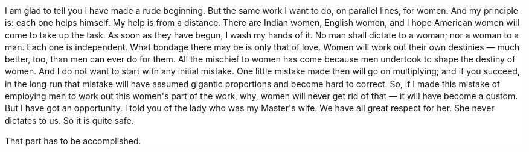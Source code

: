 I am glad to tell you I have made a rude beginning. But the same work I
want to do, on parallel lines, for women. And my principle is: each one
helps himself. My help is from a distance. There are Indian women,
English women, and I hope American women will come to take up the task.
As soon as they have begun, I wash my hands of it. No man shall dictate
to a woman; nor a woman to a man. Each one is independent. What bondage
there may be is only that of love. Women will work out their own
destinies — much better, too, than men can ever do for them. All the
mischief to women has come because men undertook to shape the destiny of
women. And I do not want to start with any initial mistake. One little
mistake made then will go on multiplying; and if you succeed, in the
long run that mistake will have assumed gigantic proportions and become
hard to correct. So, if I made this mistake of employing men to work out
this women's part of the work, why, women will never get rid of that —
it will have become a custom. But I have got an opportunity. I told you
of the lady who was my Master's wife. We have all great respect for her.
She never dictates to us. So it is quite safe.

That part has to be accomplished.